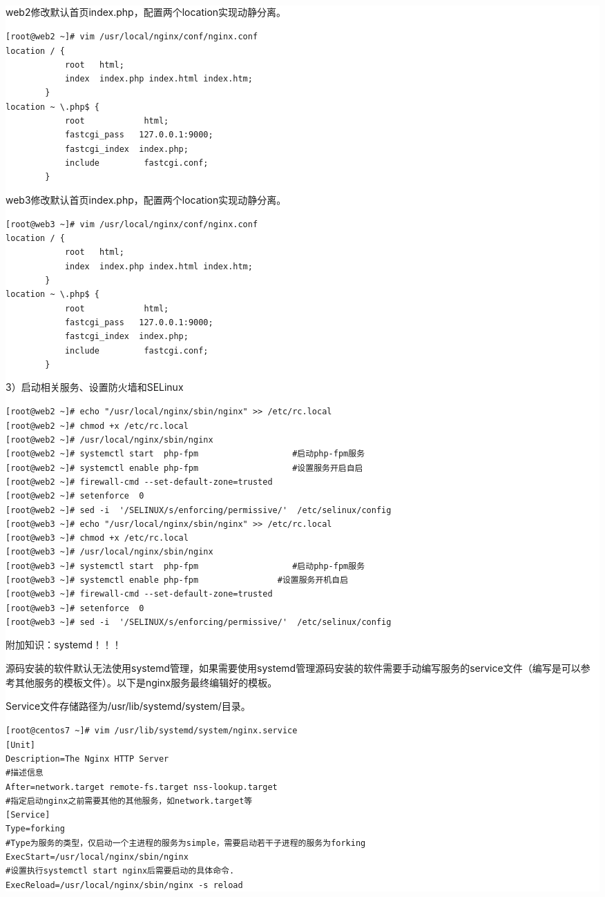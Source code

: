 web2修改默认首页index.php，配置两个location实现动静分离。
```shell
[root@web2 ~]# vim /usr/local/nginx/conf/nginx.conf
location / {
            root   html;
            index  index.php index.html index.htm;
        }
location ~ \.php$ {
            root            html;
            fastcgi_pass   127.0.0.1:9000;
            fastcgi_index  index.php;
            include         fastcgi.conf;
        }
```
web3修改默认首页index.php，配置两个location实现动静分离。
```shell
[root@web3 ~]# vim /usr/local/nginx/conf/nginx.conf
location / {
            root   html;
            index  index.php index.html index.htm;
        }
location ~ \.php$ {
            root            html;
            fastcgi_pass   127.0.0.1:9000;
            fastcgi_index  index.php;
            include         fastcgi.conf;
        }
```
3）启动相关服务、设置防火墙和SELinux
```shell
[root@web2 ~]# echo "/usr/local/nginx/sbin/nginx" >> /etc/rc.local
[root@web2 ~]# chmod +x /etc/rc.local
[root@web2 ~]# /usr/local/nginx/sbin/nginx
[root@web2 ~]# systemctl start  php-fpm                   #启动php-fpm服务
[root@web2 ~]# systemctl enable php-fpm                   #设置服务开启自启
[root@web2 ~]# firewall-cmd --set-default-zone=trusted
[root@web2 ~]# setenforce  0
[root@web2 ~]# sed -i  '/SELINUX/s/enforcing/permissive/'  /etc/selinux/config
[root@web3 ~]# echo "/usr/local/nginx/sbin/nginx" >> /etc/rc.local
[root@web3 ~]# chmod +x /etc/rc.local
[root@web3 ~]# /usr/local/nginx/sbin/nginx
[root@web3 ~]# systemctl start  php-fpm                   #启动php-fpm服务
[root@web3 ~]# systemctl enable php-fpm                #设置服务开机自启
[root@web3 ~]# firewall-cmd --set-default-zone=trusted
[root@web3 ~]# setenforce  0
[root@web3 ~]# sed -i  '/SELINUX/s/enforcing/permissive/'  /etc/selinux/config
```
附加知识：systemd！！！

源码安装的软件默认无法使用systemd管理，如果需要使用systemd管理源码安装的软件需要手动编写服务的service文件（编写是可以参考其他服务的模板文件）。以下是nginx服务最终编辑好的模板。

Service文件存储路径为/usr/lib/systemd/system/目录。
```shell
[root@centos7 ~]# vim /usr/lib/systemd/system/nginx.service
[Unit]
Description=The Nginx HTTP Server
#描述信息
After=network.target remote-fs.target nss-lookup.target
#指定启动nginx之前需要其他的其他服务，如network.target等
[Service]
Type=forking
#Type为服务的类型，仅启动一个主进程的服务为simple，需要启动若干子进程的服务为forking
ExecStart=/usr/local/nginx/sbin/nginx
#设置执行systemctl start nginx后需要启动的具体命令.
ExecReload=/usr/local/nginx/sbin/nginx -s reload
```
